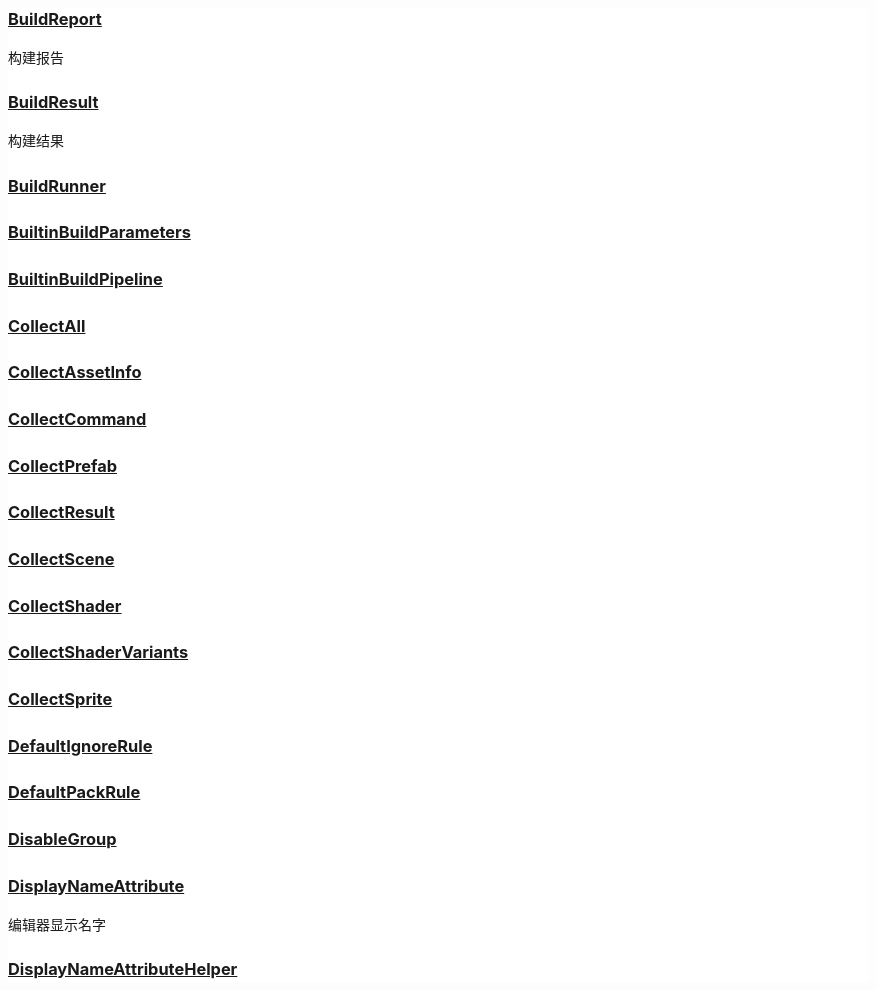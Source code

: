 ### [BuildReport](../YooAsset.Editor/BuildReport.md)
构建报告
### [BuildResult](../YooAsset.Editor/BuildResult.md)
构建结果
### [BuildRunner](../YooAsset.Editor/BuildRunner.md)

### [BuiltinBuildParameters](../YooAsset.Editor/BuiltinBuildParameters.md)

### [BuiltinBuildPipeline](../YooAsset.Editor/BuiltinBuildPipeline.md)

### [CollectAll](../YooAsset.Editor/CollectAll.md)

### [CollectAssetInfo](../YooAsset.Editor/CollectAssetInfo.md)

### [CollectCommand](../YooAsset.Editor/CollectCommand.md)

### [CollectPrefab](../YooAsset.Editor/CollectPrefab.md)

### [CollectResult](../YooAsset.Editor/CollectResult.md)

### [CollectScene](../YooAsset.Editor/CollectScene.md)

### [CollectShader](../YooAsset.Editor/CollectShader.md)

### [CollectShaderVariants](../YooAsset.Editor/CollectShaderVariants.md)

### [CollectSprite](../YooAsset.Editor/CollectSprite.md)

### [DefaultIgnoreRule](../YooAsset.Editor/DefaultIgnoreRule.md)

### [DefaultPackRule](../YooAsset.Editor/DefaultPackRule.md)

### [DisableGroup](../YooAsset.Editor/DisableGroup.md)

### [DisplayNameAttribute](../YooAsset.Editor/DisplayNameAttribute.md)
编辑器显示名字
### [DisplayNameAttributeHelper](../YooAsset.Editor/DisplayNameAttributeHelper.md)
